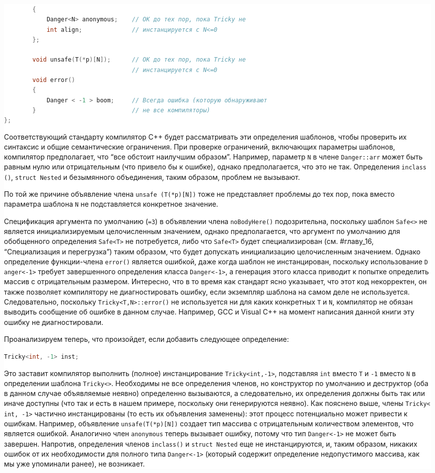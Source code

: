 ```c++
		{
			Danger<N> anonymous;    // OK до тех пор, пока Tricky не
			int align;              // инстанцируется с N<=0
		};

		void unsafe(T(*p)[N]);      // ОК до тех пор, пока Tricky не
									// инстанцируется с N<=0
		void error()
		{
			Danger < -1 > boom;     // Всегда ошибка (которую обнаруживают
		}                           // не все компиляторы)
};
```

Соответствующий стандарту компилятор C++ будет рассматривать эти определения шаблонов, чтобы проверить их синтаксис и общие семантические ограничения. При проверке ограничений, включающих параметры шаблонов, компилятор предполагает, что “все обстоит наилучшим образом”. Например, параметр `N` в члене `Danger::arr` может быть равным нулю или отрицательным (что привело бы к ошибке), однако предполагается, что это не так. Определения `inclass()`, `struct Nested` и безымянного объединения, таким образом, проблем не вызывают.

По той же причине объявление члена `unsafe (Т(*р)[N])` тоже не представляет проблемы до тех пор, пока вместо параметра шаблона `N` не подставляется конкретное значение.

Спецификация аргумента по умолчанию (`=3`) в объявлении члена `noBodyHere()` подозрительна, поскольку шаблон `Safe<>` не является инициализируемым целочисленным значением, однако предполагается, что аргумент по умолчанию для обобщенного определения `Safe<T>` не потребуется, либо что `Safe<T>` будет специализирован (см. #главу_16, “Специализация и перегрузка”) таким образом, что будет допускать инициализацию целочисленным значением. Однако определение функции-члена `error()` является ошибкой, даже когда шаблон не инстанцирован, поскольку использование `Danger<-1>` требует завершенного определения класса `Danger<-1>`, а генерация этого класса приводит к попытке определить массив с отрицательным размером. Интересно, что в то время как стандарт ясно указывает, что этот код некорректен, он также позволяет компилятору не диагностировать ошибку, если экземпляр шаблона на самом деле не используется. Следовательно, поскольку `Tricky<T,N>::error()` не используется ни для каких конкретных `Т` и `N`, компилятор не обязан выводить сообщение об ошибке в данном случае. Например, GCC и Visual C++ на момент написания данной книги эту ошибку не диагностировали.

Проанализируем теперь, что произойдет, если добавить следующее определение:
```c++
Tricky<int, -1> inst;
```

Это заставит компилятор выполнить (полное) инстанцирование `Tricky<int,-1>`, подставляя `int` вместо `Т` и `-1` вместо `N` в определении шаблона `Tricky<>`. Необходимы не все определения членов, но конструктор по умолчанию и деструктор (оба в данном случае объявляемые неявно) определенно вызываются, а следовательно, их определения должны быть так или иначе доступны (что так и есть в нашем примере, поскольку они генерируются неявно). Как пояснено выше, члены `Tricky<int, -1>` частично инстанцированы (то есть их объявления заменены): этот процесс потенциально может привести к ошибкам. Например, объявление `unsafe(Т(*р)[N])` создает тип массива с отрицательным количеством элементов, что является ошибкой. Аналогично член `anonymous` теперь вызывает ошибку, потому что тип `Danger<-1>` не может быть завершен. Напротив, определения членов `inclass()` и `struct Nested` еще не инстанцируются, и, таким образом, никаких ошибок от их необходимости для полного типа `Danger<-1>` (который содержит определение недопустимого массива, как мы уже упоминали ранее), не возникает.
